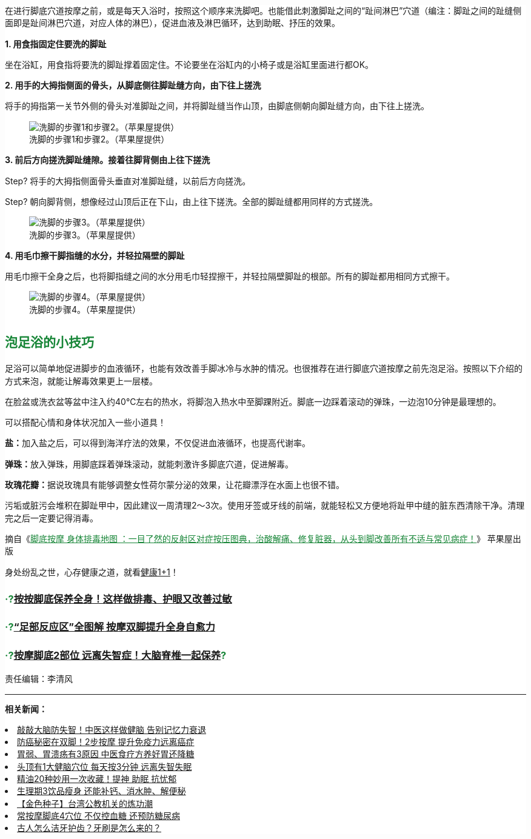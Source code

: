 <p>在进行脚底穴道<ahref="https://github.com/oncntc338/djy/blob/master/gb/tag/%E6%8C%89%E6%91%A9.md#1">按摩</a>之前，或是每天入浴时，按照这个顺序来洗脚吧。也能借此刺激脚趾之间的“趾间淋巴”穴道（编注：脚趾之间的趾缝侧面即是趾间淋巴穴道，对应人体的淋巴），促进血液及淋巴循环，达到助眠、抒压的效果。</p>
<p><strong>1. 用食指固定住要洗的脚趾</strong></p>
<p>坐在浴缸，用食指将要洗的脚趾撑着固定住。不论要坐在浴缸内的小椅子或是浴缸里面进行都OK。</p>
<p><strong>2. 用手的大拇指侧面的骨头，从脚底侧往<ahref="https://github.com/oncntc338/djy/blob/master/gb/tag/%E8%84%9A%E8%B6%BE%E7%BC%9D.md#1">脚趾缝</a>方向，由下往上搓洗</strong></p>
<p>将手的拇指第一关节外侧的骨头对准脚趾之间，并将脚趾缝当作山顶，由脚底侧朝向脚趾缝方向，由下往上搓洗。</p>
<figure id="attachment_13226964" aria-describedby="caption-attachment-13226964" style="width: 600px" class="wp-caption aligncenter"><ahref=" https://i.epochtimes.com/assets/uploads/2021/09/id13226964-foot-9.11.1-600x284.jpg" target="_blank" rel="noreferrer noopener"> <img class="size-large wp-image-13226964" src="https://i.epochtimes.com/assets/uploads/2021/09/id13226964-foot-9.11.1-600x284.jpg" alt="洗脚的步骤1和步骤2。（苹果屋提供）" width="600" b="284" /></a><figcaption id="caption-attachment-13226964" class="wp-caption-text">洗脚的步骤1和步骤2。（苹果屋提供）</figcaption></figure>
<p><strong>3. 前后方向搓洗脚趾缝隙。接着往脚背侧由上往下搓洗</strong></p>
<p>Step? 将手的大拇指侧面骨头垂直对准脚趾缝，以前后方向搓洗。</p>
<p>Step? 朝向脚背侧，想像经过山顶后正在下山，由上往下搓洗。全部的脚趾缝都用同样的方式搓洗。</p>
<figure id="attachment_13226966" aria-describedby="caption-attachment-13226966" style="width: 600px" class="wp-caption aligncenter"><ahref=" https://i.epochtimes.com/assets/uploads/2021/09/id13226966-foot-9.11.2-600x390.jpg" target="_blank" rel="noreferrer noopener"> <img class="size-large wp-image-13226966" src="https://i.epochtimes.com/assets/uploads/2021/09/id13226966-foot-9.11.2-600x390.jpg" alt="洗脚的步骤3。（苹果屋提供）" width="600" b="390" /></a><figcaption id="caption-attachment-13226966" class="wp-caption-text">洗脚的步骤3。（苹果屋提供）</figcaption></figure>
<p><strong>4. 用毛巾擦干脚指缝的水分，并轻拉隔壁的脚趾</strong></p>
<p>用毛巾擦干全身之后，也将脚指缝之间的水分用毛巾轻捏擦干，并轻拉隔壁脚趾的根部。所有的脚趾都用相同方式擦干。</p>
<figure id="attachment_13226972" aria-describedby="caption-attachment-13226972" style="width: 600px" class="wp-caption aligncenter"><ahref=" https://i.epochtimes.com/assets/uploads/2021/09/id13226972-foot-9.11.3-600x358.jpg" target="_blank" rel="noreferrer noopener"> <img class="size-large wp-image-13226972" src="https://i.epochtimes.com/assets/uploads/2021/09/id13226972-foot-9.11.3-600x358.jpg" alt="洗脚的步骤4。（苹果屋提供）" width="600" b="358" /></a><figcaption id="caption-attachment-13226972" class="wp-caption-text">洗脚的步骤4。（苹果屋提供）</figcaption></figure>
<h2><span style="color: #188638;">泡足浴的小技巧</span></h2>
<p>足浴可以简单地促进脚步的血液循环，也能有效改善手脚冰冷与水肿的情况。也很推荐在进行脚底穴道按摩之前先泡足浴。按照以下介绍的方式来泡，就能让解毒效果更上一层楼。</p>
<p>在脸盆或洗衣盆等盆中注入约40℃左右的热水，将脚泡入热水中至脚踝附近。脚底一边踩着滚动的弹珠，一边泡10分钟是最理想的。</p>
<p>可以搭配心情和身体状况加入一些小道具！</p>
<p><strong>盐：</strong>加入盐之后，可以得到海洋疗法的效果，不仅促进血液循环，也提高代谢率。</p>
<p><strong>弹珠：</strong>放入弹珠，用脚底踩着弹珠滚动，就能刺激许多脚底穴道，促进解毒。</p>
<p><strong>玫瑰花瓣：</strong>据说玫瑰具有能够调整女性荷尔蒙分泌的效果，让花瓣漂浮在水面上也很不错。</p>
<p>污垢或脏污会堆积在脚趾甲中，因此建议一周清理2～3次。使用牙签或牙线的前端，就能轻松又方便地将趾甲中缝的脏东西清除干净。清理完之后一定要记得消毒。</p>
<p>摘自《<span style="color: #188638;"><a style="color: #188638;" href="https://www.books.com.tw/products/0010900173" target="_blank" rel="noopener noreferrer">脚底按摩 身体排毒地图 ：一目了然的反射区对症按压图典，治酸解痛、修复脏器，从头到脚改善所有不适与常见病症！</a></span>》 苹果屋出版</p>
<p>身处纷乱之世，心存健康之道，就看<span style="text-decoration: underline;"><span style="color: #188638; text-decoration: underline;"><a style="color: #188638; text-decoration: underline;" href=><a href="https://github.com/oncntc338/djy/blob/master/gb/21/5/29/n12984138.md#1" target="_blank" rel="noopener noreferrer">健康1+1</a></span></span>！</p>
<h3><span style="color: #188638;">·?<a style="color: #188638;" href=><a href="https://github.com/oncntc338/djy/blob/master/gb/20/11/4/n12525816.md#1" target="_blank" rel="noopener noreferrer">按按脚底保养全身！这样做排毒、护眼又改善过敏</a></span></h3>
<h3><span style="color: #188638;">·?<a style="color: #188638;" href=><a href="https://github.com/oncntc338/djy/blob/master/gb/20/11/4/n12525463.md#1" target="_blank" rel="noopener noreferrer">“足部反应区”全图解 按摩双脚提升全身自愈力</a></span></h3>
<h3><span style="color: #188638;">·?<a style="color: #188638;" href=><a href="https://github.com/oncntc338/djy/blob/master/gb/20/12/4/n12595215.md#1" target="_blank" rel="noopener noreferrer">按摩脚底2部位 远离失智症！大脑脊椎一起保养</a>?</span></h3>
<p>责任编辑：李清风</p>

<hr>


<strong>相关新闻：</strong>
<li><a href="https://github.com/oncntc338/djy/blob/master/gb/20/12/23/n12640899.md#1">敲敲大脑防失智！中医这样做健脑 告别记忆力衰退</a></li>
<li><a href="https://github.com/oncntc338/djy/blob/master/gb/21/1/2/n12662495.md#1">防癌秘密在双脚！2步按摩 提升免疫力远离癌症</a></li>
<li><a href="https://github.com/oncntc338/djy/blob/master/gb/21/1/6/n12671527.md#1">胃弱、胃溃疡有3原因 中医食疗方养好胃还降糖</a></li>
<li><a href="https://github.com/oncntc338/djy/blob/master/gb/21/4/8/n12867595.md#1">头顶有1大健脑穴位 每天按3分钟 远离失智失眠</a></li>
<li><a href="https://github.com/oncntc338/djy/blob/master/gb/21/4/16/n12885576.md#1">精油20种妙用一次收藏！提神 助眠 抗忧郁</a></li>
<li><a href="https://github.com/oncntc338/djy/blob/master/gb/21/4/26/n12906857.md#1">生理期3饮品瘦身 还能补钙、消水肿、解便秘</a></li>
<li><a href="https://github.com/oncntc338/djy/blob/master/gb/21/6/4/n12997521.md#1">【金色种子】台湾公教机关的炼功潮</a></li>
<li><a href="https://github.com/oncntc338/djy/blob/master/gb/21/9/7/n13217689.md#1">常按摩脚底4穴位 不仅控血糖 还预防糖尿病</a></li>
<li><a href="https://github.com/oncntc338/djy/blob/master/gb/21/9/4/n13210459.md#1">古人怎么洁牙护齿？牙刷是怎么来的？</a></li>